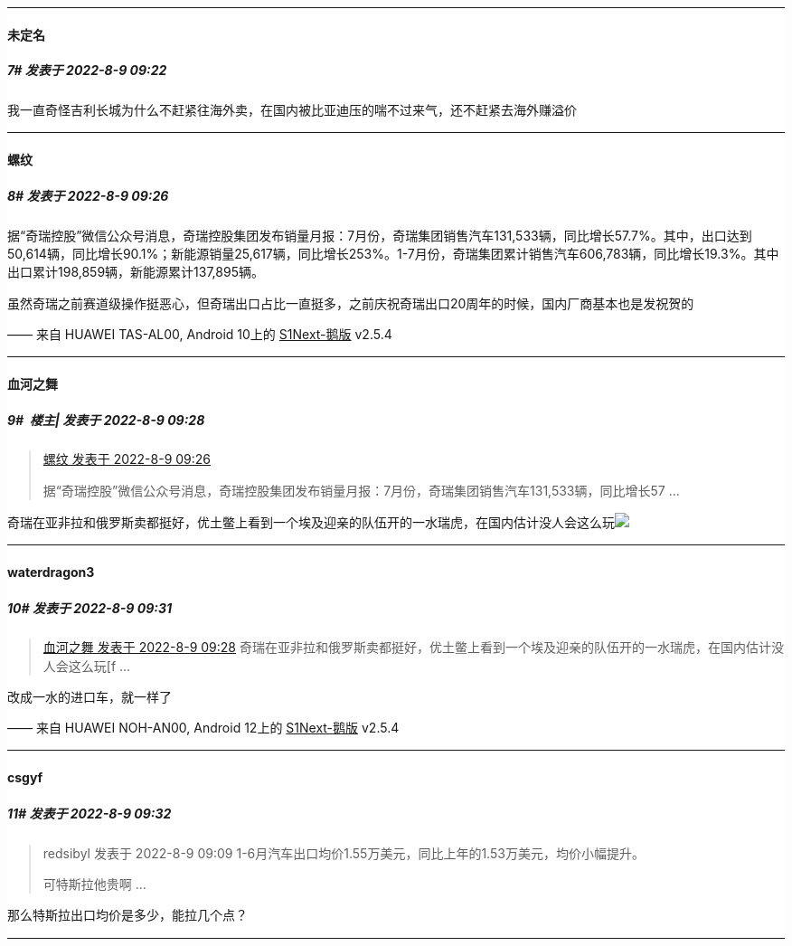 *****

####  未定名  
##### 7#       发表于 2022-8-9 09:22

我一直奇怪吉利长城为什么不赶紧往海外卖，在国内被比亚迪压的喘不过来气，还不赶紧去海外赚溢价

*****

####  螺纹  
##### 8#       发表于 2022-8-9 09:26

据“奇瑞控股”微信公众号消息，奇瑞控股集团发布销量月报：7月份，奇瑞集团销售汽车131,533辆，同比增长57.7%。其中，出口达到50,614辆，同比增长90.1%；新能源销量25,617辆，同比增长253%。1-7月份，奇瑞集团累计销售汽车606,783辆，同比增长19.3%。其中出口累计198,859辆，新能源累计137,895辆。

虽然奇瑞之前赛道级操作挺恶心，但奇瑞出口占比一直挺多，之前庆祝奇瑞出口20周年的时候，国内厂商基本也是发祝贺的

—— 来自 HUAWEI TAS-AL00, Android 10上的 [S1Next-鹅版](https://github.com/ykrank/S1-Next/releases) v2.5.4

*****

####  血河之舞  
##### 9#         楼主| 发表于 2022-8-9 09:28

<blockquote><a href="httphttps://bbs.saraba1st.com/2b/forum.php?mod=redirect&amp;goto=findpost&amp;pid=56986934&amp;ptid=2085926" target="_blank">螺纹 发表于 2022-8-9 09:26</a>

据“奇瑞控股”微信公众号消息，奇瑞控股集团发布销量月报：7月份，奇瑞集团销售汽车131,533辆，同比增长57 ...</blockquote>
奇瑞在亚非拉和俄罗斯卖都挺好，优土鳖上看到一个埃及迎亲的队伍开的一水瑞虎，在国内估计没人会这么玩<img src="https://static.saraba1st.com/image/smiley/face2017/003.png" referrerpolicy="no-referrer">

*****

####  waterdragon3  
##### 10#       发表于 2022-8-9 09:31

<blockquote><a href="httphttps://bbs.saraba1st.com/2b/forum.php?mod=redirect&amp;goto=findpost&amp;pid=56986958&amp;ptid=2085926" target="_blank">血河之舞 发表于 2022-8-9 09:28</a>
奇瑞在亚非拉和俄罗斯卖都挺好，优土鳖上看到一个埃及迎亲的队伍开的一水瑞虎，在国内估计没人会这么玩[f ...</blockquote>
改成一水的进口车，就一样了

—— 来自 HUAWEI NOH-AN00, Android 12上的 [S1Next-鹅版](https://github.com/ykrank/S1-Next/releases) v2.5.4

*****

####  csgyf  
##### 11#       发表于 2022-8-9 09:32

<blockquote>redsibyl 发表于 2022-8-9 09:09
1-6月汽车出口均价1.55万美元，同比上年的1.53万美元，均价小幅提升。

可特斯拉他贵啊 ...</blockquote>
那么特斯拉出口均价是多少，能拉几个点？

*****
